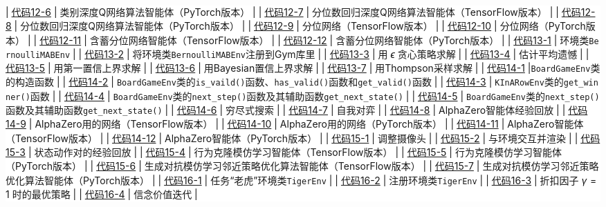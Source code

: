 | [代码12-6](https://zhiqingxiao.github.io/rl-book/en2022/code/PongNoFrameskip-v4_CategoricalDQN_torch.html) | 类别深度Q网络算法智能体（PyTorch版本） |
| [代码12-7](https://zhiqingxiao.github.io/rl-book/en2022/code/PongNoFrameskip-v4_QRDQN_tf.html) | 分位数回归深度Q网络算法智能体（TensorFlow版本） |
| [代码12-8](https://zhiqingxiao.github.io/rl-book/en2022/code/PongNoFrameskip-v4_QRDQN_torch.html) | 分位数回归深度Q网络算法智能体（PyTorch版本） |
| [代码12-9](https://zhiqingxiao.github.io/rl-book/en2022/code/PongNoFrameskip-v4_IQN_tf.html) | 分位网络（TensorFlow版本） |
| [代码12-10](https://zhiqingxiao.github.io/rl-book/en2022/code/PongNoFrameskip-v4_IQN_torch.html) | 分位网络（PyTorch版本） |
| [代码12-11](https://zhiqingxiao.github.io/rl-book/en2022/code/PongNoFrameskip-v4_IQN_tf.html) | 含蓄分位网络智能体（TensorFlow版本） |
| [代码12-12](https://zhiqingxiao.github.io/rl-book/en2022/code/PongNoFrameskip-v4_IQN_torch.html) | 含蓄分位网络智能体（PyTorch版本） |
| [代码13-1](https://zhiqingxiao.github.io/rl-book/en2022/code/BernoulliMABEnv-v0_demo.html) | 环境类`BernoulliMABEnv` |
| [代码13-2](https://zhiqingxiao.github.io/rl-book/en2022/code/BernoulliMABEnv-v0_demo.html) | 将环境类`BernoulliMABEnv`注册到Gym库里 |
| [代码13-3](https://zhiqingxiao.github.io/rl-book/en2022/code/BernoulliMABEnv-v0_demo.html) | 用 $\epsilon$ 贪心策略求解 |
| [代码13-4](https://zhiqingxiao.github.io/rl-book/en2022/code/BernoulliMABEnv-v0_demo.html) | 估计平均遗憾 |
| [代码13-5](https://zhiqingxiao.github.io/rl-book/en2022/code/BernoulliMABEnv-v0_demo.html) | 用第一置信上界求解 |
| [代码13-6](https://zhiqingxiao.github.io/rl-book/en2022/code/BernoulliMABEnv-v0_demo.html) | 用Bayesian置信上界求解 |
| [代码13-7](https://zhiqingxiao.github.io/rl-book/en2022/code/BernoulliMABEnv-v0_demo.html) | 用Thompson采样求解 |
| [代码14-1](https://github.com/ZhiqingXiao/boardgame2/blob/master/boardgame2/env.py) |`BoardGameEnv`类的构造函数 |
| [代码14-2](https://github.com/ZhiqingXiao/boardgame2/blob/master/boardgame2/env.py) | `BoardGameEnv`类的`is_vaild()`函数、`has_valid()`函数和`get_valid()`函数 |
| [代码14-3](https://github.com/ZhiqingXiao/boardgame2/blob/master/boardgame2/kinarow.py) | `KInARowEnv`类的`get_winner()`函数 |
| [代码14-4](https://github.com/ZhiqingXiao/boardgame2/blob/master/boardgame2/env.py) | `BoardGameEnv`类的`next_step()`函数及其辅助函数`get_next_state()` |
| [代码14-5](https://github.com/ZhiqingXiao/boardgame2/blob/master/boardgame2/env.py) | `BoardGameEnv`类的`next_step()`函数及其辅助函数`get_next_state()` |
| [代码14-6](https://zhiqingxiao.github.io/rl-book/en2022/code/TicTacToe-v0_ExhaustiveSearch.html) | 穷尽式搜索 |
| [代码14-7](https://zhiqingxiao.github.io/rl-book/en2022/code/TicTacToe-v0_ExhaustiveSearch.html) | 自我对弈 |
| [代码14-8](https://zhiqingxiao.github.io/rl-book/en2022/code/TicTacToe-v0_AlphaZero_tf.html) | AlphaZero智能体经验回放 |
| [代码14-9](https://zhiqingxiao.github.io/rl-book/en2022/code/TicTacToe-v0_AlphaZero_tf.html) | AlphaZero用的网络（TensorFlow版本） |
| [代码14-10](https://zhiqingxiao.github.io/rl-book/en2022/code/TicTacToe-v0_AlphaZero_torch.html) | AlphaZero用的网络（PyTorch版本） |
| [代码14-11](https://zhiqingxiao.github.io/rl-book/en2022/code/TicTacToe-v0_AlphaZero_tf.html) | AlphaZero智能体（TensorFlow版本） |
| [代码14-12](https://zhiqingxiao.github.io/rl-book/en2022/code/TicTacToe-v0_AlphaZero_torch.html) | AlphaZero智能体（PyTorch版本） |
| [代码15-1](https://zhiqingxiao.github.io/rl-book/en2022/code/HumanoidBulletEnv-v0_ClosedForm_demo.html) | 调整摄像头 |
| [代码15-2](https://zhiqingxiao.github.io/rl-book/en2022/code/HumanoidBulletEnv-v0_ClosedForm_demo.html) | 与环境交互并渲染 |
| [代码15-3](https://zhiqingxiao.github.io/rl-book/en2022/code/HumanoidBulletEnv-v0_BC_tf.html) | 状态动作对的经验回放 |
| [代码15-4](https://zhiqingxiao.github.io/rl-book/en2022/code/HumanoidBulletEnv-v0_BC_tf.html) | 行为克隆模仿学习智能体（TensorFlow版本） |
| [代码15-5](https://zhiqingxiao.github.io/rl-book/en2022/code/HumanoidBulletEnv-v0_BC_torch.html) | 行为克隆模仿学习智能体（PyTorch版本） |
| [代码15-6](https://zhiqingxiao.github.io/rl-book/en2022/code/HumanoidBulletEnv-v0_GAILPPO_tf.html) | 生成对抗模仿学习邻近策略优化算法智能体（TensorFlow版本） |
| [代码15-7](https://zhiqingxiao.github.io/rl-book/en2022/code/HumanoidBulletEnv-v0_GAILPPO_torch.html) | 生成对抗模仿学习邻近策略优化算法智能体（PyTorch版本） |
| [代码16-1](https://zhiqingxiao.github.io/rl-book/en2022/code/Tiger-v0_ClosedForm.html) | 任务“老虎”环境类`TigerEnv` |
| [代码16-2](https://zhiqingxiao.github.io/rl-book/en2022/code/Tiger-v0_ClosedForm.html) | 注册环境类`TigerEnv` |
| [代码16-3](https://zhiqingxiao.github.io/rl-book/en2022/code/Tiger-v0_ClosedForm.html) | 折扣因子 $\gamma=1$ 时的最优策略 |
| [代码16-4](https://zhiqingxiao.github.io/rl-book/en2022/code/Tiger-v0_Plan_demo.html) | 信念价值迭代 |